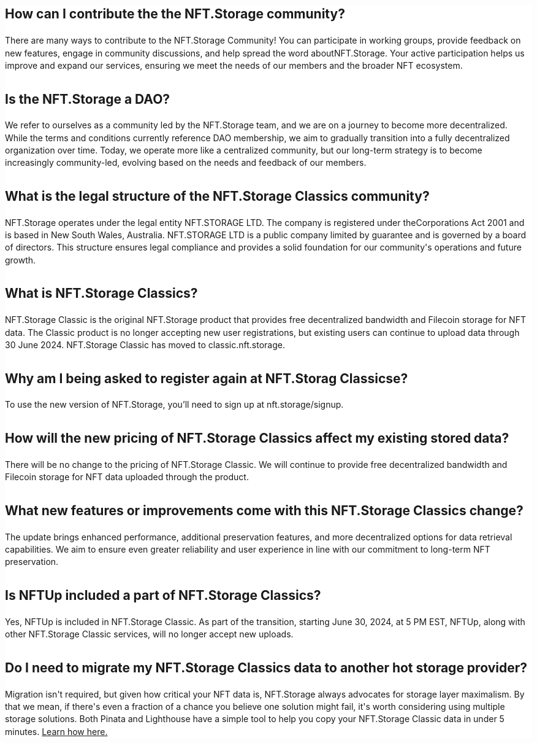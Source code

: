 ## How can I contribute the the NFT.Storage community?
There are many ways to contribute to the NFT.Storage Community! You can participate in working groups, provide feedback on new features, engage in community discussions, and help spread the word aboutNFT.Storage. Your active participation helps us improve and expand our services, ensuring we meet the needs of our members and the broader NFT ecosystem.

## Is the NFT.Storage a DAO?
We refer to ourselves as a community led by the NFT.Storage team, and we are on a journey to become more decentralized. While the terms and conditions currently reference DAO membership, we aim to gradually transition into a fully decentralized organization over time. Today, we operate more like a centralized community, but our long-term strategy is to become increasingly community-led, evolving based on the needs and feedback of our members.

## What is the legal structure of the NFT.Storage Classics community?
NFT.Storage operates under the legal entity NFT.STORAGE LTD. The company is registered under theCorporations Act 2001 and is based in New South Wales, Australia. NFT.STORAGE LTD is a public company limited by guarantee and is governed by a board of directors. This structure ensures legal compliance and provides a solid foundation for our community's operations and future growth.

## What is NFT.Storage Classics?
NFT.Storage Classic is the original NFT.Storage product that provides free decentralized bandwidth and Filecoin storage for NFT data. The Classic product is no longer accepting new user registrations, but existing users can continue to upload data through 30 June 2024. NFT.Storage Classic has moved to classic.nft.storage.

## Why am I being asked to register again at NFT.Storag Classicse?
To use the new version of NFT.Storage, you’ll need to sign up at nft.storage/signup.

## How will the new pricing of NFT.Storage Classics affect my existing stored data?
There will be no change to the pricing of NFT.Storage Classic. We will continue to provide free decentralized bandwidth and Filecoin storage for NFT data uploaded through the product.

## What new features or improvements come with this NFT.Storage Classics change?
The update brings enhanced performance, additional preservation features, and more decentralized options for data retrieval capabilities. We aim to ensure even greater reliability and user experience in line with our commitment to long-term NFT preservation.

## Is NFTUp included a part of NFT.Storage Classics?
Yes, NFTUp is included in NFT.Storage Classic. As part of the transition, starting June 30, 2024, at 5 PM EST, NFTUp, along with other NFT.Storage Classic services, will no longer accept new uploads.

## Do I need to migrate my NFT.Storage Classics data to another hot storage provider?
Migration isn't required, but given how critical your NFT data is, NFT.Storage always advocates for storage layer maximalism. By that we mean, if there's even a fraction of a chance you believe one solution might fail, it's worth considering using multiple storage solutions. Both Pinata and Lighthouse have a simple tool to help you copy your NFT.Storage Classic data in under 5 minutes. [Learn how here.](https://nft.storage/blog/why-copy-your-nft-storage-classic-data-and-how-to-do-it)

